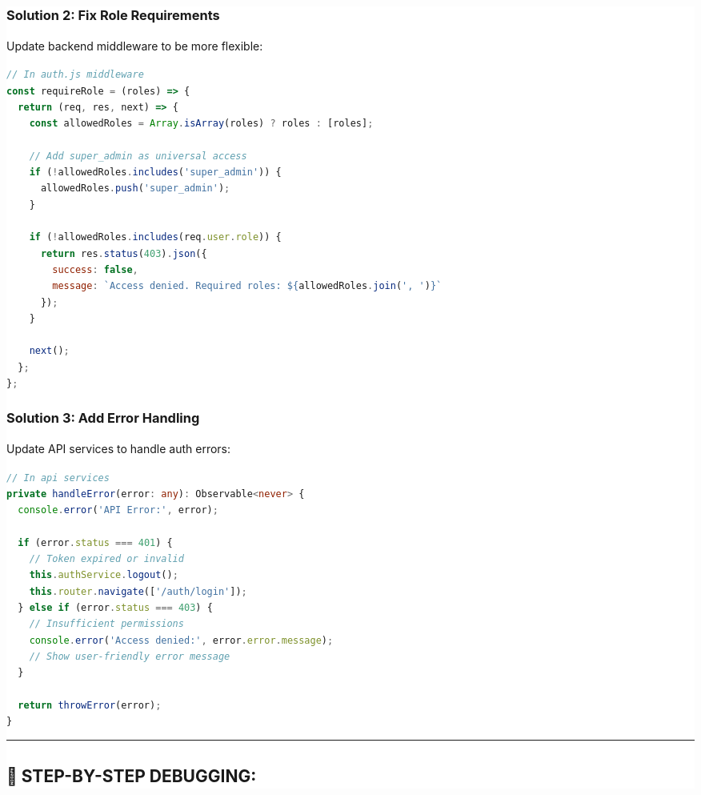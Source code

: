 ### **Solution 2: Fix Role Requirements**

Update backend middleware to be more flexible:

```javascript
// In auth.js middleware
const requireRole = (roles) => {
  return (req, res, next) => {
    const allowedRoles = Array.isArray(roles) ? roles : [roles];
    
    // Add super_admin as universal access
    if (!allowedRoles.includes('super_admin')) {
      allowedRoles.push('super_admin');
    }
    
    if (!allowedRoles.includes(req.user.role)) {
      return res.status(403).json({
        success: false,
        message: `Access denied. Required roles: ${allowedRoles.join(', ')}`
      });
    }
    
    next();
  };
};
```

### **Solution 3: Add Error Handling**

Update API services to handle auth errors:

```typescript
// In api services
private handleError(error: any): Observable<never> {
  console.error('API Error:', error);
  
  if (error.status === 401) {
    // Token expired or invalid
    this.authService.logout();
    this.router.navigate(['/auth/login']);
  } else if (error.status === 403) {
    // Insufficient permissions
    console.error('Access denied:', error.error.message);
    // Show user-friendly error message
  }
  
  return throwError(error);
}
```

---

## 🎯 **STEP-BY-STEP DEBUGGING:**
